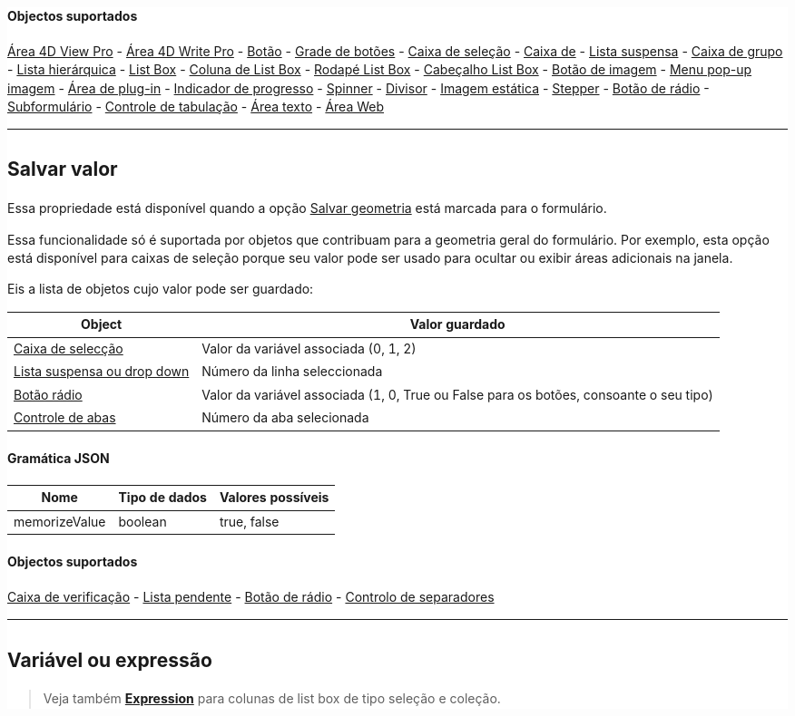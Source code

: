 #### Objectos suportados

[Área 4D View Pro](viewProArea_overview.md) - [Área 4D Write Pro](writeProArea_overview.md) - [Botão](button_overview.md) - [Grade de botões](buttonGrid_overview.md) - [Caixa de seleção](checkbox_overview.md) - [Caixa de](comboBox_overview.md) - [Lista suspensa](dropdownList_Overview.md) - [Caixa de grupo](groupBox.md) - [Lista hierárquica](list_overview.md) - [List Box](listbox_overview.md) - [Coluna de List Box](listbox_overview.md#list-box-columns) - [Rodapé List Box](listbox_overview.md#list-box-footers) - [Cabeçalho List Box](listbox_overview.md#list-box-headers) - [Botão de imagem](pictureButton_overview.md) - [Menu pop-up imagem](picturePopupMenu_overview.md) - [Área de plug-in](pluginArea_overview.md) - [Indicador de progresso](progressIndicator.md) - [Spinner](spinner.md) - [Divisor](splitters.md) - [Imagem estática](staticPicture.md) - [Stepper](stepper.md) - [Botão de rádio](radio_overview.md) -[Subformulário](subform_overview.md) - [Controle de tabulação](tabControl.md) - [Área texto](text.md) - [Área Web](webArea_overview.md)

---

## Salvar valor

Essa propriedade está disponível quando a opção [Salvar geometria](FormEditor/properties_FormProperties.md#save-geometry) está marcada para o formulário.

Essa funcionalidade só é suportada por objetos que contribuam para a geometria geral do formulário. Por exemplo, esta opção está disponível para caixas de seleção porque seu valor pode ser usado para ocultar ou exibir áreas adicionais na janela.

Eis a lista de objetos cujo valor pode ser guardado:

| Object                                                  | Valor guardado                                                                         |
| ------------------------------------------------------- | -------------------------------------------------------------------------------------- |
| [Caixa de selecção](checkbox_overview.md)               | Valor da variável associada (0, 1, 2)                                                  |
| [Lista suspensa ou drop down](dropdownList_Overview.md) | Número da linha seleccionada                                                           |
| [Botão rádio](radio_overview.md)                        | Valor da variável associada (1, 0, True ou False para os botões, consoante o seu tipo) |
| [Controle de abas](tabControl.md)                       | Número da aba selecionada                                                              |

#### Gramática JSON

| Nome          | Tipo de dados | Valores possíveis |
| ------------- | ------------- | ----------------- |
| memorizeValue | boolean       | true, false       |

#### Objectos suportados

[Caixa de verificação](checkbox_overview.md) - [Lista pendente](dropdownList_Overview.md) - [Botão de rádio](radio_overview.md) - [Controlo de separadores](tabControl.md)

---

## Variável ou expressão

> Veja também **[Expression](properties_DataSource.md#expression)** para colunas de list box de tipo seleção e coleção.
